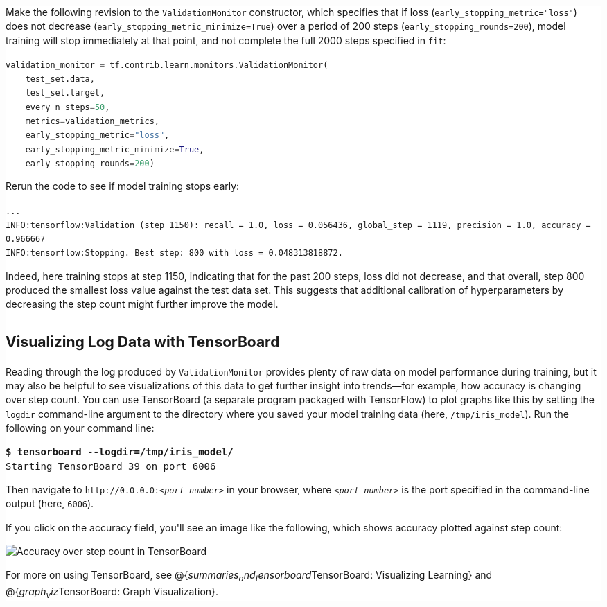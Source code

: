 Make the following revision to the `ValidationMonitor` constructor, which
specifies that if loss (`early_stopping_metric="loss"`) does not decrease
(`early_stopping_metric_minimize=True`) over a period of 200 steps
(`early_stopping_rounds=200`), model training will stop immediately at that
point, and not complete the full 2000 steps specified in `fit`:

```python
validation_monitor = tf.contrib.learn.monitors.ValidationMonitor(
    test_set.data,
    test_set.target,
    every_n_steps=50,
    metrics=validation_metrics,
    early_stopping_metric="loss",
    early_stopping_metric_minimize=True,
    early_stopping_rounds=200)
```

Rerun the code to see if model training stops early:

```none
...
INFO:tensorflow:Validation (step 1150): recall = 1.0, loss = 0.056436, global_step = 1119, precision = 1.0, accuracy = 0.966667
INFO:tensorflow:Stopping. Best step: 800 with loss = 0.048313818872.
```

Indeed, here training stops at step 1150, indicating that for the past 200
steps, loss did not decrease, and that overall, step 800 produced the smallest
loss value against the test data set. This suggests that additional calibration
of hyperparameters by decreasing the step count might further improve the model.

## Visualizing Log Data with TensorBoard

Reading through the log produced by `ValidationMonitor` provides plenty of raw
data on model performance during training, but it may also be helpful to see
visualizations of this data to get further insight into trends&mdash;for
example, how accuracy is changing over step count. You can use TensorBoard (a
separate program packaged with TensorFlow) to plot graphs like this by setting
the `logdir` command-line argument to the directory where you saved your model
training data (here, `/tmp/iris_model`). Run the following on your command line:

<pre><strong>$ tensorboard --logdir=/tmp/iris_model/</strong>
Starting TensorBoard 39 on port 6006</pre>

Then navigate to `http://0.0.0.0:`*`<port_number>`* in your browser, where
*`<port_number>`* is the port specified in the command-line output (here,
`6006`).

If you click on the accuracy field, you'll see an image like the following,
which shows accuracy plotted against step count:

![Accuracy over step count in TensorBoard](../images/validation_monitor_tensorboard_accuracy.png "Accuracy over step count in TensorBoard")

For more on using TensorBoard, see @{$summaries_and_tensorboard$TensorBoard: Visualizing Learning} and @{$graph_viz$TensorBoard: Graph Visualization}.

